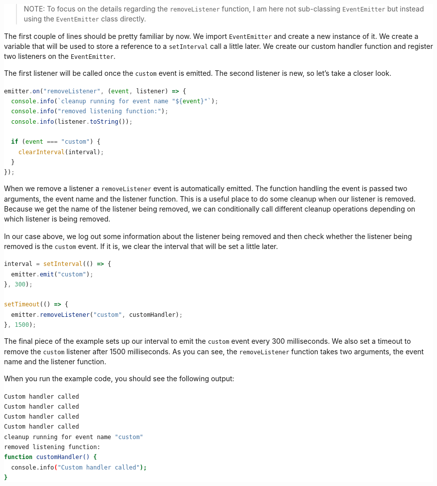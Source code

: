 > NOTE: To focus on the details regarding the `removeListener` function, I am here not sub-classing `EventEmitter` but instead using the `EventEmitter` class directly.

The first couple of lines should be pretty familiar by now. We import `EventEmitter` and create a new instance of it. We create a variable that will be used to store a reference to a `setInterval` call a little later. We create our custom handler function and register two listeners on the `EventEmitter`.

The first listener will be called once the `custom` event is emitted. The second listener is new, so let’s take a closer look.

```js
emitter.on("removeListener", (event, listener) => {
  console.info(`cleanup running for event name "${event}"`);
  console.info("removed listening function:");
  console.info(listener.toString());

  if (event === "custom") {
    clearInterval(interval);
  }
});
```

When we remove a listener a `removeListener` event is automatically emitted. The function handling the event is passed two arguments, the event name and the listener function. This is a useful place to do some cleanup when our listener is removed. Because we get the name of the listener being removed, we can conditionally call different cleanup operations depending on which listener is being removed.

In our case above, we log out some information about the listener being removed and then check whether the listener being removed is the `custom` event. If it is, we clear the interval that will be set a little later.

```js
interval = setInterval(() => {
  emitter.emit("custom");
}, 300);

setTimeout(() => {
  emitter.removeListener("custom", customHandler);
}, 1500);
```

The final piece of the example sets up our interval to emit the `custom` event every 300 milliseconds. We also set a timeout to remove the `custom` listener after 1500 milliseconds. As you can see, the `removeListener` function takes two arguments, the event name and the listener function.

When you run the example code, you should see the following output:

```bash
Custom handler called
Custom handler called
Custom handler called
Custom handler called
cleanup running for event name "custom"
removed listening function:
function customHandler() {
  console.info("Custom handler called");
}
```
